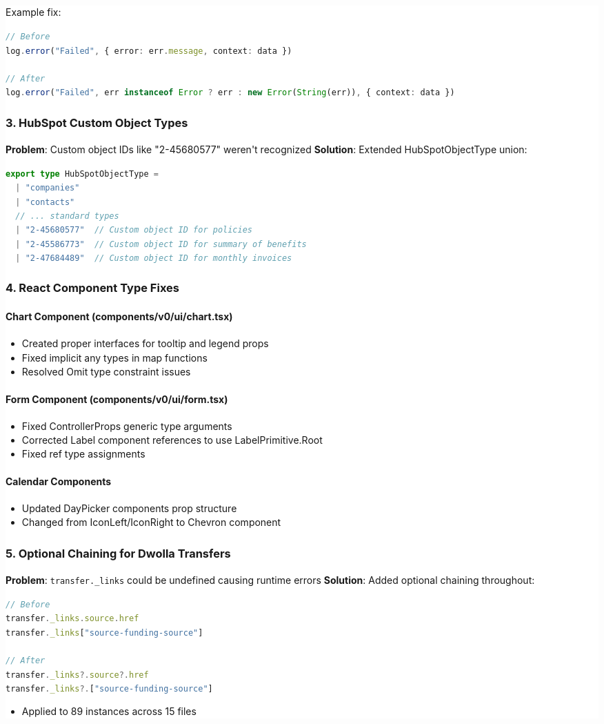 Example fix:
```typescript
// Before
log.error("Failed", { error: err.message, context: data })

// After
log.error("Failed", err instanceof Error ? err : new Error(String(err)), { context: data })
```

### 3. HubSpot Custom Object Types
**Problem**: Custom object IDs like "2-45680577" weren't recognized
**Solution**: Extended HubSpotObjectType union:
```typescript
export type HubSpotObjectType =
  | "companies"
  | "contacts"
  // ... standard types
  | "2-45680577"  // Custom object ID for policies
  | "2-45586773"  // Custom object ID for summary of benefits
  | "2-47684489"  // Custom object ID for monthly invoices
```

### 4. React Component Type Fixes

#### Chart Component (components/v0/ui/chart.tsx)
- Created proper interfaces for tooltip and legend props
- Fixed implicit any types in map functions
- Resolved Omit type constraint issues

#### Form Component (components/v0/ui/form.tsx)
- Fixed ControllerProps generic type arguments
- Corrected Label component references to use LabelPrimitive.Root
- Fixed ref type assignments

#### Calendar Components
- Updated DayPicker components prop structure
- Changed from IconLeft/IconRight to Chevron component

### 5. Optional Chaining for Dwolla Transfers
**Problem**: `transfer._links` could be undefined causing runtime errors
**Solution**: Added optional chaining throughout:
```typescript
// Before
transfer._links.source.href
transfer._links["source-funding-source"]

// After
transfer._links?.source?.href
transfer._links?.["source-funding-source"]
```
- Applied to 89 instances across 15 files

